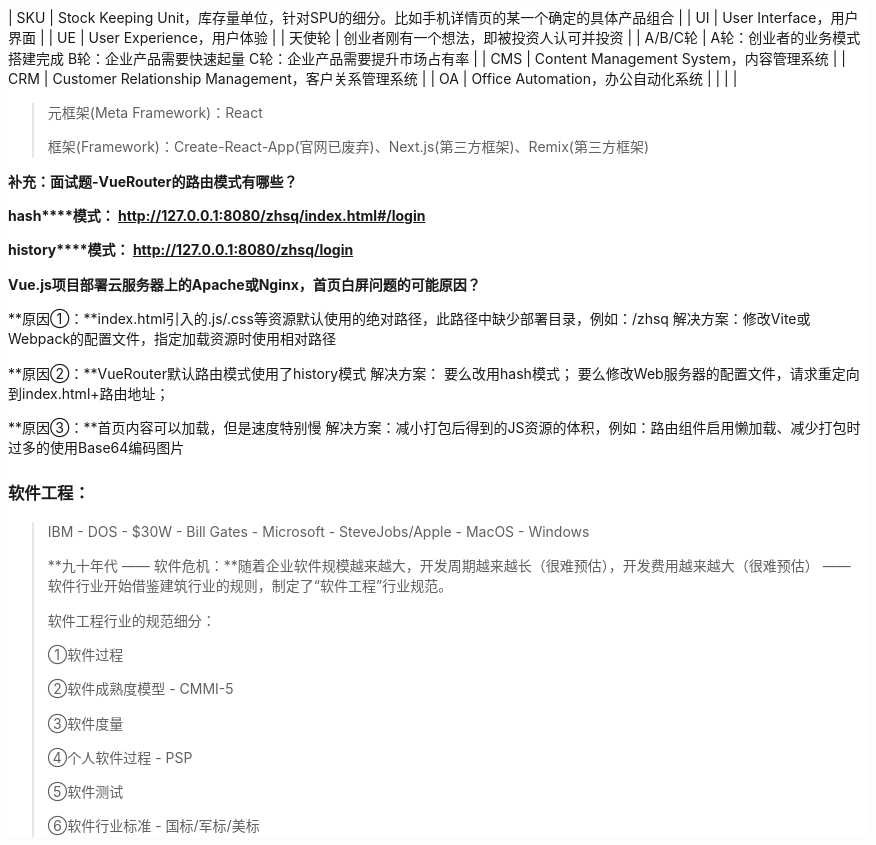 | SKU       | Stock Keeping Unit，库存量单位，针对SPU的细分。比如手机详情页的某一个确定的具体产品组合 |
| UI        | User Interface，用户界面                                     |
| UE        | User Experience，用户体验                                    |
| 天使轮    | 创业者刚有一个想法，即被投资人认可并投资                     |
| A/B/C轮   | A轮：创业者的业务模式搭建完成  B轮：企业产品需要快速起量                                    C轮：企业产品需要提升市场占有率 |
| CMS       | Content Management System，内容管理系统                      |
| CRM       | Customer Relationship Management，客户关系管理系统           |
| OA        | Office Automation，办公自动化系统                            |
|           |                                                              |

> 元框架(Meta Framework)：React   
>
> 框架(Framework)：Create-React-App(官网已废弃)、Next.js(第三方框架)、Remix(第三方框架)   



**补充：面试题-VueRouter的路由模式有哪些？**

 **hash****模式： http://127.0.0.1:8080/zhsq/index.html#/login**

 **history****模式： http://127.0.0.1:8080/zhsq/login**

 

  **Vue.js项目部署云服务器上的Apache或Nginx，首页白屏问题的可能原因？**     

**原因①：**index.html引入的.js/.css等资源默认使用的绝对路径，此路径中缺少部署目录，例如：/zhsq  解决方案：修改Vite或Webpack的配置文件，指定加载资源时使用相对路径     

**原因②：**VueRouter默认路由模式使用了history模式  解决方案： 要么改用hash模式； 要么修改Web服务器的配置文件，请求重定向到index.html+路由地址；     

**原因③：**首页内容可以加载，但是速度特别慢  解决方案：减小打包后得到的JS资源的体积，例如：路由组件启用懒加载、减少打包时过多的使用Base64编码图片  

 

 



###   软件工程：

> IBM - DOS  - $30W - Bill Gates - Microsoft - SteveJobs/Apple - MacOS - Windows   
>
> **九十年代 —— 软件危机：**随着企业软件规模越来越大，开发周期越来越长（很难预估），开发费用越来越大（很难预估） —— 软件行业开始借鉴建筑行业的规则，制定了“软件工程”行业规范。   
>
> 软件工程行业的规范细分：   
>
> ①软件过程  
>
> ②软件成熟度模型 - CMMI-5   
>
> ③软件度量   
>
> ④个人软件过程 - PSP   
>
> ⑤软件测试    
>
> ⑥软件行业标准 - 国标/军标/美标  
